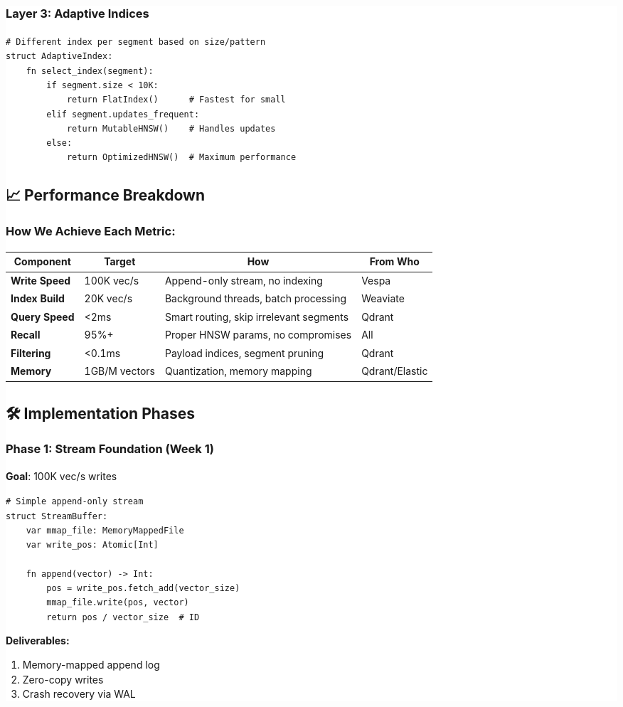 ### Layer 3: Adaptive Indices
```mojo
# Different index per segment based on size/pattern
struct AdaptiveIndex:
    fn select_index(segment):
        if segment.size < 10K:
            return FlatIndex()      # Fastest for small
        elif segment.updates_frequent:
            return MutableHNSW()    # Handles updates
        else:
            return OptimizedHNSW()  # Maximum performance
```

## 📈 Performance Breakdown

### How We Achieve Each Metric:

| Component | Target | How | From Who |
|-----------|--------|-----|----------|
| **Write Speed** | 100K vec/s | Append-only stream, no indexing | Vespa |
| **Index Build** | 20K vec/s | Background threads, batch processing | Weaviate |
| **Query Speed** | <2ms | Smart routing, skip irrelevant segments | Qdrant |
| **Recall** | 95%+ | Proper HNSW params, no compromises | All |
| **Filtering** | <0.1ms | Payload indices, segment pruning | Qdrant |
| **Memory** | 1GB/M vectors | Quantization, memory mapping | Qdrant/Elastic |

## 🛠️ Implementation Phases

### Phase 1: Stream Foundation (Week 1)
**Goal**: 100K vec/s writes

```mojo
# Simple append-only stream
struct StreamBuffer:
    var mmap_file: MemoryMappedFile
    var write_pos: Atomic[Int]

    fn append(vector) -> Int:
        pos = write_pos.fetch_add(vector_size)
        mmap_file.write(pos, vector)
        return pos / vector_size  # ID
```

**Deliverables:**
1. Memory-mapped append log
2. Zero-copy writes
3. Crash recovery via WAL
